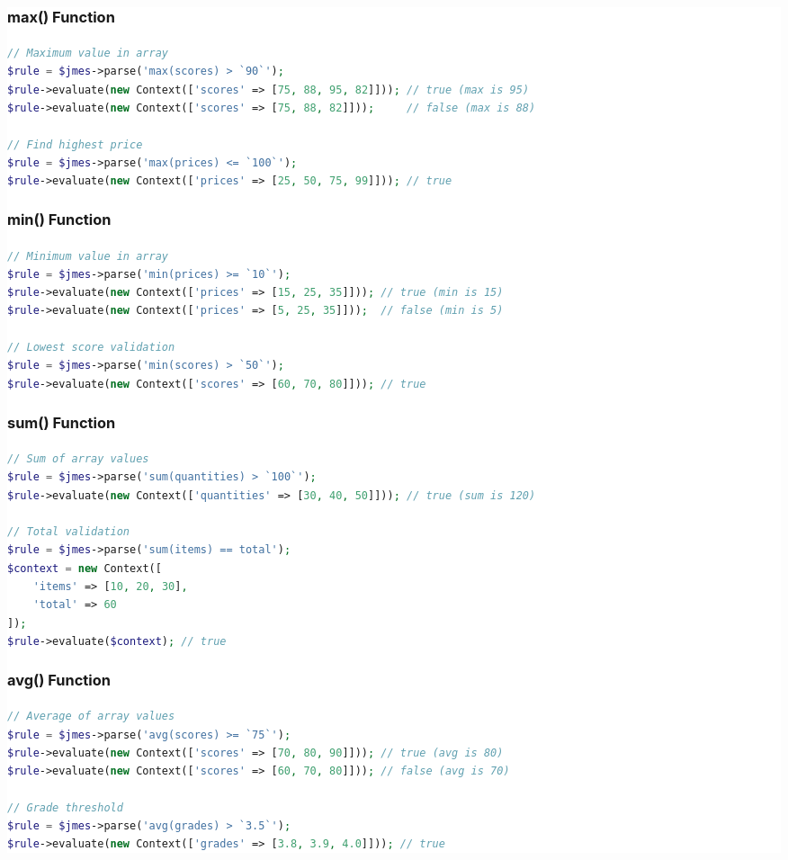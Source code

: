 ### max() Function

```php
// Maximum value in array
$rule = $jmes->parse('max(scores) > `90`');
$rule->evaluate(new Context(['scores' => [75, 88, 95, 82]])); // true (max is 95)
$rule->evaluate(new Context(['scores' => [75, 88, 82]]));     // false (max is 88)

// Find highest price
$rule = $jmes->parse('max(prices) <= `100`');
$rule->evaluate(new Context(['prices' => [25, 50, 75, 99]])); // true
```

### min() Function

```php
// Minimum value in array
$rule = $jmes->parse('min(prices) >= `10`');
$rule->evaluate(new Context(['prices' => [15, 25, 35]])); // true (min is 15)
$rule->evaluate(new Context(['prices' => [5, 25, 35]]));  // false (min is 5)

// Lowest score validation
$rule = $jmes->parse('min(scores) > `50`');
$rule->evaluate(new Context(['scores' => [60, 70, 80]])); // true
```

### sum() Function

```php
// Sum of array values
$rule = $jmes->parse('sum(quantities) > `100`');
$rule->evaluate(new Context(['quantities' => [30, 40, 50]])); // true (sum is 120)

// Total validation
$rule = $jmes->parse('sum(items) == total');
$context = new Context([
    'items' => [10, 20, 30],
    'total' => 60
]);
$rule->evaluate($context); // true
```

### avg() Function

```php
// Average of array values
$rule = $jmes->parse('avg(scores) >= `75`');
$rule->evaluate(new Context(['scores' => [70, 80, 90]])); // true (avg is 80)
$rule->evaluate(new Context(['scores' => [60, 70, 80]])); // false (avg is 70)

// Grade threshold
$rule = $jmes->parse('avg(grades) > `3.5`');
$rule->evaluate(new Context(['grades' => [3.8, 3.9, 4.0]])); // true
```
